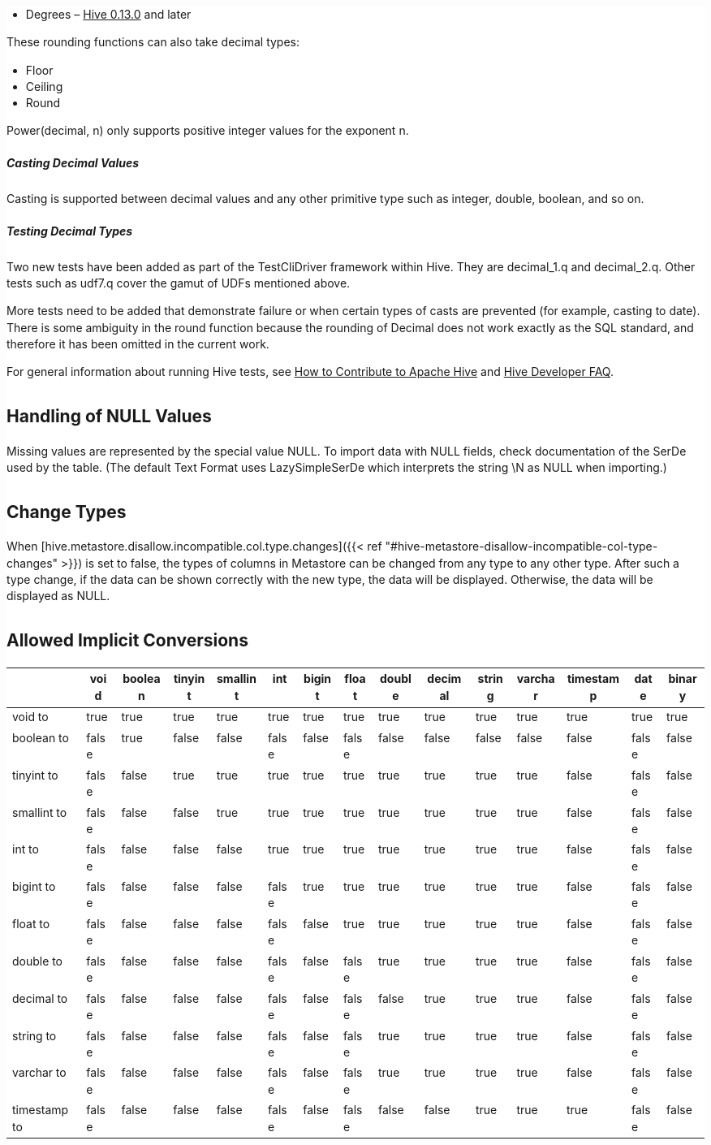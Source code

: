 * Degrees – [Hive 0.13.0](https://issues.apache.org/jira/browse/HIVE-6385) and later

These rounding functions can also take decimal types:

* Floor
* Ceiling
* Round

Power(decimal, n) only supports positive integer values for the exponent n.

##### Casting Decimal Values

Casting is supported between decimal values and any other primitive type such as integer, double, boolean, and so on.

##### Testing Decimal Types

Two new tests have been added as part of the TestCliDriver framework within Hive. They are decimal\_1.q and decimal\_2.q. Other tests such as udf7.q cover the gamut of UDFs mentioned above.

More tests need to be added that demonstrate failure or when certain types of casts are prevented (for example, casting to date). There is some ambiguity in the round function because the rounding of Decimal does not work exactly as the SQL standard, and therefore it has been omitted in the current work.

For general information about running Hive tests, see [How to Contribute to Apache Hive](https://cwiki.apache.org/confluence/display/Hive/HowToContribute) and [Hive Developer FAQ](https://cwiki.apache.org/confluence/display/Hive/HiveDeveloperFAQ).

## Handling of NULL Values

Missing values are represented by the special value NULL. To import data with NULL fields, check documentation of the SerDe used by the table. (The default Text Format uses LazySimpleSerDe which interprets the string \N as NULL when importing.)

## Change Types

When [hive.metastore.disallow.incompatible.col.type.changes]({{< ref "#hive-metastore-disallow-incompatible-col-type-changes" >}}) is set to false, the types of columns in Metastore can be changed from any type to any other type. After such a type change, if the data can be shown correctly with the new type, the data will be displayed. Otherwise, the data will be displayed as NULL.

## Allowed Implicit Conversions

|              | void  | boolean | tinyint | smallint |  int  | bigint | float | double | decimal | string | varchar | timestamp | date  | binary |
|--------------|-------|---------|---------|----------|-------|--------|-------|--------|---------|--------|---------|-----------|-------|--------|
| void to      | true  | true    | true    | true     | true  | true   | true  | true   | true    | true   | true    | true      | true  | true   |
| boolean to   | false | true    | false   | false    | false | false  | false | false  | false   | false  | false   | false     | false | false  |
| tinyint to   | false | false   | true    | true     | true  | true   | true  | true   | true    | true   | true    | false     | false | false  |
| smallint to  | false | false   | false   | true     | true  | true   | true  | true   | true    | true   | true    | false     | false | false  |
| int to       | false | false   | false   | false    | true  | true   | true  | true   | true    | true   | true    | false     | false | false  |
| bigint to    | false | false   | false   | false    | false | true   | true  | true   | true    | true   | true    | false     | false | false  |
| float to     | false | false   | false   | false    | false | false  | true  | true   | true    | true   | true    | false     | false | false  |
| double to    | false | false   | false   | false    | false | false  | false | true   | true    | true   | true    | false     | false | false  |
| decimal to   | false | false   | false   | false    | false | false  | false | false  | true    | true   | true    | false     | false | false  |
| string to    | false | false   | false   | false    | false | false  | false | true   | true    | true   | true    | false     | false | false  |
| varchar to   | false | false   | false   | false    | false | false  | false | true   | true    | true   | true    | false     | false | false  |
| timestamp to | false | false   | false   | false    | false | false  | false | false  | false   | true   | true    | true      | false | false  |